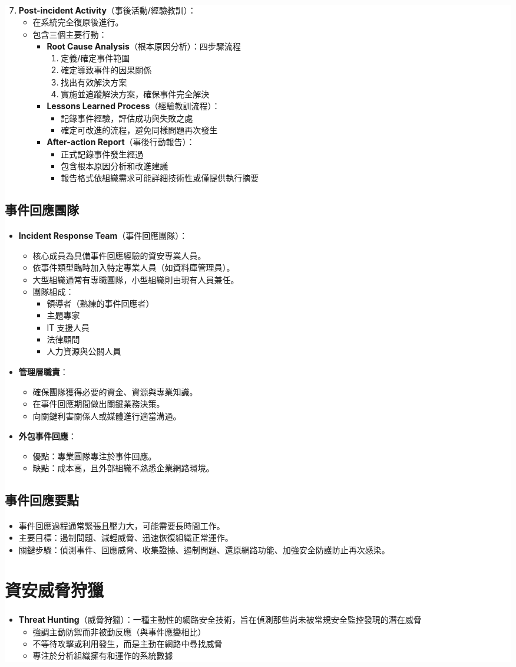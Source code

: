 7. **Post-incident Activity**（事後活動/經驗教訓）：
   - 在系統完全復原後進行。
   - 包含三個主要行動：
     - **Root Cause Analysis**（根本原因分析）：四步驟流程
       1. 定義/確定事件範圍
       2. 確定導致事件的因果關係
       3. 找出有效解決方案
       4. 實施並追蹤解決方案，確保事件完全解決
     - **Lessons Learned Process**（經驗教訓流程）：
       - 記錄事件經驗，評估成功與失敗之處
       - 確定可改進的流程，避免同樣問題再次發生
     - **After-action Report**（事後行動報告）：
       - 正式記錄事件發生經過
       - 包含根本原因分析和改進建議
       - 報告格式依組織需求可能詳細技術性或僅提供執行摘要

## 事件回應團隊

- **Incident Response Team**（事件回應團隊）：
  - 核心成員為具備事件回應經驗的資安專業人員。
  - 依事件類型臨時加入特定專業人員（如資料庫管理員）。
  - 大型組織通常有專職團隊，小型組織則由現有人員兼任。
  - 團隊組成：
    - 領導者（熟練的事件回應者）
    - 主題專家
    - IT 支援人員
    - 法律顧問
    - 人力資源與公關人員

- **管理層職責**：
  - 確保團隊獲得必要的資金、資源與專業知識。
  - 在事件回應期間做出關鍵業務決策。
  - 向關鍵利害關係人或媒體進行適當溝通。

- **外包事件回應**：
  - 優點：專業團隊專注於事件回應。
  - 缺點：成本高，且外部組織不熟悉企業網路環境。

## 事件回應要點

- 事件回應過程通常緊張且壓力大，可能需要長時間工作。
- 主要目標：遏制問題、減輕威脅、迅速恢復組織正常運作。
- 關鍵步驟：偵測事件、回應威脅、收集證據、遏制問題、還原網路功能、加強安全防護防止再次感染。

# 資安威脅狩獵

- **Threat Hunting**（威脅狩獵）：一種主動性的網路安全技術，旨在偵測那些尚未被常規安全監控發現的潛在威脅
  - 強調主動防禦而非被動反應（與事件應變相比）
  - 不等待攻擊或利用發生，而是主動在網路中尋找威脅
  - 專注於分析組織擁有和運作的系統數據
